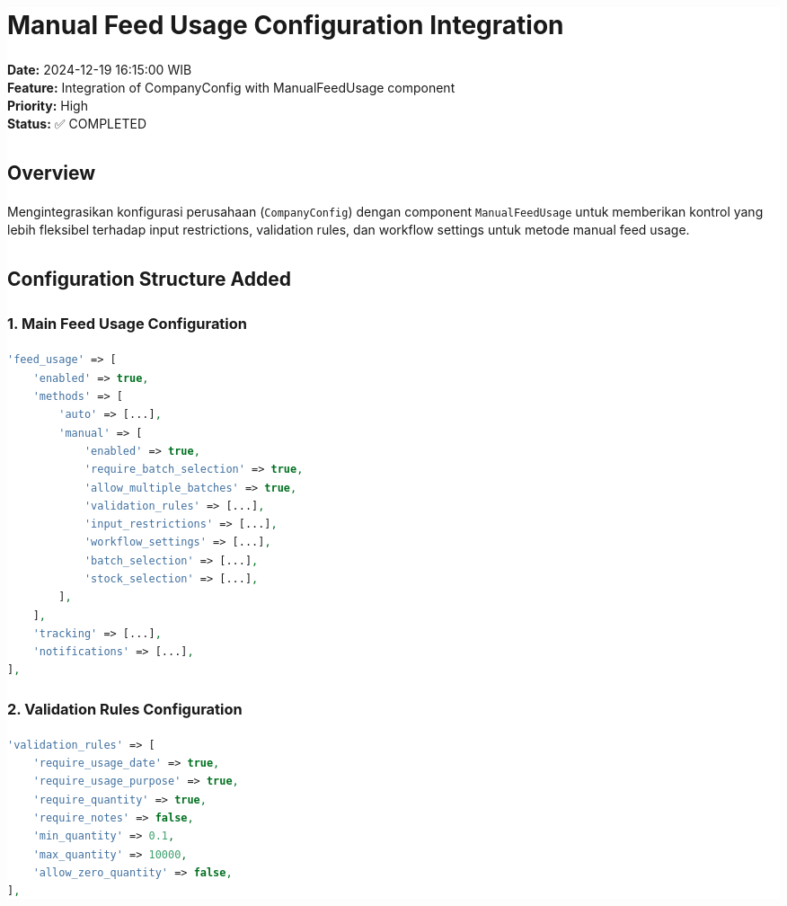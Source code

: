 # Manual Feed Usage Configuration Integration

**Date:** 2024-12-19 16:15:00 WIB  
**Feature:** Integration of CompanyConfig with ManualFeedUsage component  
**Priority:** High  
**Status:** ✅ COMPLETED

## Overview

Mengintegrasikan konfigurasi perusahaan (`CompanyConfig`) dengan component `ManualFeedUsage` untuk memberikan kontrol yang lebih fleksibel terhadap input restrictions, validation rules, dan workflow settings untuk metode manual feed usage.

## Configuration Structure Added

### 1. **Main Feed Usage Configuration**

```php
'feed_usage' => [
    'enabled' => true,
    'methods' => [
        'auto' => [...],
        'manual' => [
            'enabled' => true,
            'require_batch_selection' => true,
            'allow_multiple_batches' => true,
            'validation_rules' => [...],
            'input_restrictions' => [...],
            'workflow_settings' => [...],
            'batch_selection' => [...],
            'stock_selection' => [...],
        ],
    ],
    'tracking' => [...],
    'notifications' => [...],
],
```

### 2. **Validation Rules Configuration**

```php
'validation_rules' => [
    'require_usage_date' => true,
    'require_usage_purpose' => true,
    'require_quantity' => true,
    'require_notes' => false,
    'min_quantity' => 0.1,
    'max_quantity' => 10000,
    'allow_zero_quantity' => false,
],
```
